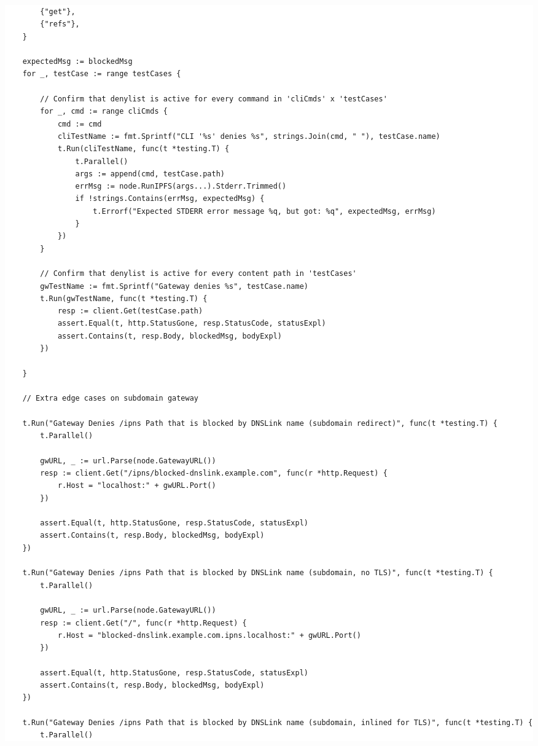 ```
		{"get"},
		{"refs"},
	}

	expectedMsg := blockedMsg
	for _, testCase := range testCases {

		// Confirm that denylist is active for every command in 'cliCmds' x 'testCases'
		for _, cmd := range cliCmds {
			cmd := cmd
			cliTestName := fmt.Sprintf("CLI '%s' denies %s", strings.Join(cmd, " "), testCase.name)
			t.Run(cliTestName, func(t *testing.T) {
				t.Parallel()
				args := append(cmd, testCase.path)
				errMsg := node.RunIPFS(args...).Stderr.Trimmed()
				if !strings.Contains(errMsg, expectedMsg) {
					t.Errorf("Expected STDERR error message %q, but got: %q", expectedMsg, errMsg)
				}
			})
		}

		// Confirm that denylist is active for every content path in 'testCases'
		gwTestName := fmt.Sprintf("Gateway denies %s", testCase.name)
		t.Run(gwTestName, func(t *testing.T) {
			resp := client.Get(testCase.path)
			assert.Equal(t, http.StatusGone, resp.StatusCode, statusExpl)
			assert.Contains(t, resp.Body, blockedMsg, bodyExpl)
		})

	}

	// Extra edge cases on subdomain gateway

	t.Run("Gateway Denies /ipns Path that is blocked by DNSLink name (subdomain redirect)", func(t *testing.T) {
		t.Parallel()

		gwURL, _ := url.Parse(node.GatewayURL())
		resp := client.Get("/ipns/blocked-dnslink.example.com", func(r *http.Request) {
			r.Host = "localhost:" + gwURL.Port()
		})

		assert.Equal(t, http.StatusGone, resp.StatusCode, statusExpl)
		assert.Contains(t, resp.Body, blockedMsg, bodyExpl)
	})

	t.Run("Gateway Denies /ipns Path that is blocked by DNSLink name (subdomain, no TLS)", func(t *testing.T) {
		t.Parallel()

		gwURL, _ := url.Parse(node.GatewayURL())
		resp := client.Get("/", func(r *http.Request) {
			r.Host = "blocked-dnslink.example.com.ipns.localhost:" + gwURL.Port()
		})

		assert.Equal(t, http.StatusGone, resp.StatusCode, statusExpl)
		assert.Contains(t, resp.Body, blockedMsg, bodyExpl)
	})

	t.Run("Gateway Denies /ipns Path that is blocked by DNSLink name (subdomain, inlined for TLS)", func(t *testing.T) {
		t.Parallel()

```